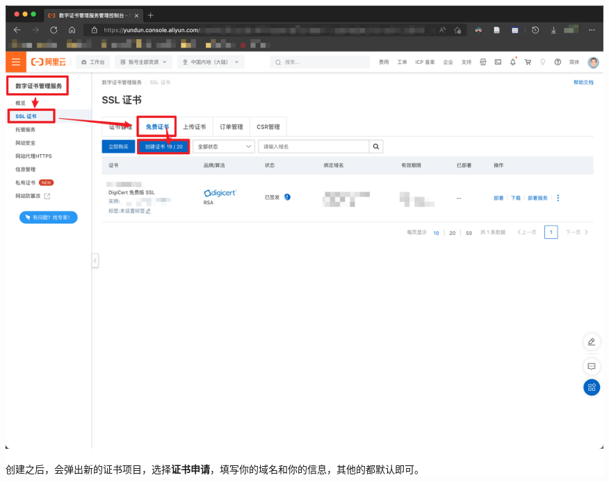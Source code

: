 ![](../attachment/Pasted%20image%2020220615113515.png)

创建之后，会弹出新的证书项目，选择**证书申请**，填写你的域名和你的信息，其他的都默认即可。
